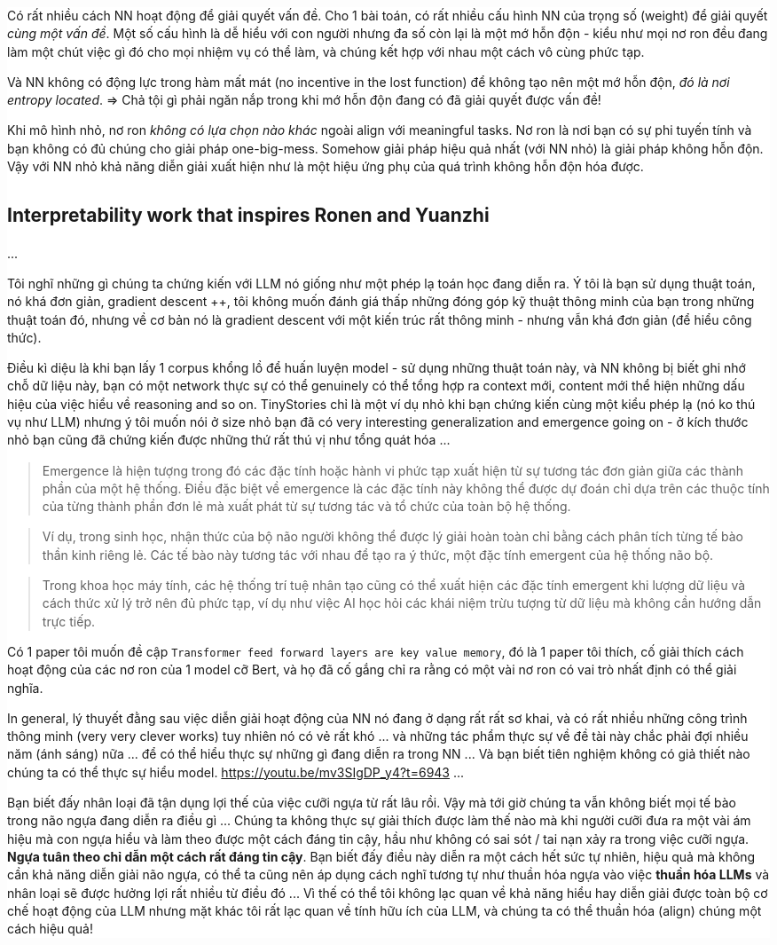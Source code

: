 Có rất nhiều cách NN hoạt động để giải quyết vấn đề. Cho 1 bài toán, có rất nhiều cấu hình NN của trọng số (weight) để giải quyết *cùng một vấn đề*. Một số cấu hình là dễ hiểu với con người nhưng đa số còn lại là một mớ hỗn độn - kiểu như mọi nơ ron đều đang làm một chút việc gì đó cho mọi nhiệm vụ có thể làm, và chúng kết hợp với nhau một cách vô cùng phức tạp.

Và NN không có động lực trong hàm mất mát (no incentive in the lost function) để không tạo nên một mớ hỗn độn, *đó là nơi entropy located*. => Chả tội gì phải ngăn nắp trong khi mớ hỗn độn đang có đã giải quyết được vấn đề!

Khi mô hình nhỏ, nơ ron *không có lựa chọn nào khác* ngoài align với meaningful tasks. Nơ ron là nơi bạn có sự phi tuyến tính và bạn không có đủ chúng cho giải pháp one-big-mess. Somehow giải pháp hiệu quả nhất (với NN nhỏ) là giải pháp không hỗn độn. Vậy với NN nhỏ khả năng diễn giải xuất hiện như là một hiệu ứng phụ của quá trình không hỗn độn hóa được.

## Interpretability work that inspires Ronen and Yuanzhi
...

Tôi nghĩ những gì chúng ta chứng kiến với LLM nó giống như một phép lạ toán học đang diễn ra. Ý tôi là bạn sử dụng thuật toán, nó khá đơn giản, gradient descent ++, tôi không muốn đánh giá thấp những đóng góp kỹ thuật thông minh của bạn trong những thuật toán đó, nhưng về cơ bản nó là gradient descent với một kiến trúc rất thông minh - nhưng vẫn khá đơn giản (để hiểu công thức).

Điều kì diệu là khi bạn lấy 1 corpus khổng lồ để huấn luyện model - sử dụng những thuật toán này, và NN không bị biết ghi nhớ chỗ dữ liệu này, bạn có một network thực sự có thể genuinely có thể tổng hợp ra context mới, content mới thể hiện những dấu hiệu của việc hiểu về reasoning and so on. TinyStories chỉ là một ví dụ nhỏ khi bạn chứng kiến cùng một kiểu phép lạ (nó ko thú vụ như LLM) nhưng ý tôi muốn nói ở size nhỏ bạn đã có very interesting generalization and emergence going on - ở kích thước nhỏ bạn cũng đã chứng kiến được những thứ rất thú vị như tổng quát hóa ...

> Emergence là hiện tượng trong đó các đặc tính hoặc hành vi phức tạp xuất hiện từ sự tương tác đơn giản giữa các thành phần của một hệ thống. Điều đặc biệt về emergence là các đặc tính này không thể được dự đoán chỉ dựa trên các thuộc tính của từng thành phần đơn lẻ mà xuất phát từ sự tương tác và tổ chức của toàn bộ hệ thống.

> Ví dụ, trong sinh học, nhận thức của bộ não người không thể được lý giải hoàn toàn chỉ bằng cách phân tích từng tế bào thần kinh riêng lẻ. Các tế bào này tương tác với nhau để tạo ra ý thức, một đặc tính emergent của hệ thống não bộ.

> Trong khoa học máy tính, các hệ thống trí tuệ nhân tạo cũng có thể xuất hiện các đặc tính emergent khi lượng dữ liệu và cách thức xử lý trở nên đủ phức tạp, ví dụ như việc AI học hỏi các khái niệm trừu tượng từ dữ liệu mà không cần hướng dẫn trực tiếp.

Có 1 paper tôi muốn đề cập `Transformer feed forward layers are key value memory`, đó là 1 paper tôi thích, cố giải thích cách hoạt động của các nơ ron của 1 model cỡ Bert, và họ đã cố gắng chỉ ra rằng có một vài nơ ron có vai trò nhất định có thể giải nghĩa.

In general, lý thuyết đằng sau việc diễn giải hoạt động của NN nó đang ở dạng rất rất sơ khai, và có rất nhiều những công trình thông minh (very very clever works) tuy nhiên nó có vẻ rất khó ... và những tác phẩm thực sự về đề tài này chắc phải đợi nhiều năm (ánh sáng) nữa ... để có thể hiểu thực sự những gì đang diễn ra trong NN ... Và bạn biết tiên nghiệm không có giả thiết nào chúng ta có thể thực sự hiểu model. https://youtu.be/mv3SIgDP_y4?t=6943 ...

Bạn biết đấy nhân loại đã tận dụng lợi thế của việc cưỡi ngựa từ rất lâu rồi. Vậy mà tới giờ chúng ta vẫn không biết mọi tế bào trong não ngựa đang diễn ra điều gì ... Chúng ta không thực sự giải thích được làm thế nào mà khi người cưỡi đưa ra một vài ám hiệu mà con ngựa hiểu và làm theo được một cách đáng tin cậy, hầu như không có sai sót / tai nạn xảy ra trong việc cưỡi ngựa. **Ngựa tuân theo chỉ dẫn một cách rất đáng tin cậy**. Bạn biết đấy điều này diễn ra một cách hết sức tự nhiên, hiệu quả mà không cần khả năng diễn giải não ngựa, có thể ta cũng nên áp dụng cách nghĩ tương tự như thuần hóa ngựa vào việc **thuần hóa LLMs** và nhân loại sẽ được hưởng lợi rất nhiều từ điều đó ... Vì thế có thể tôi không lạc quan về khả năng hiểu hay diễn giải được toàn bộ cơ chế hoạt động của LLM nhưng mặt khác tôi rất lạc quan về tính hữu ích của LLM, và chúng ta có thể thuần hóa (align) chúng một cách hiệu quả! 
